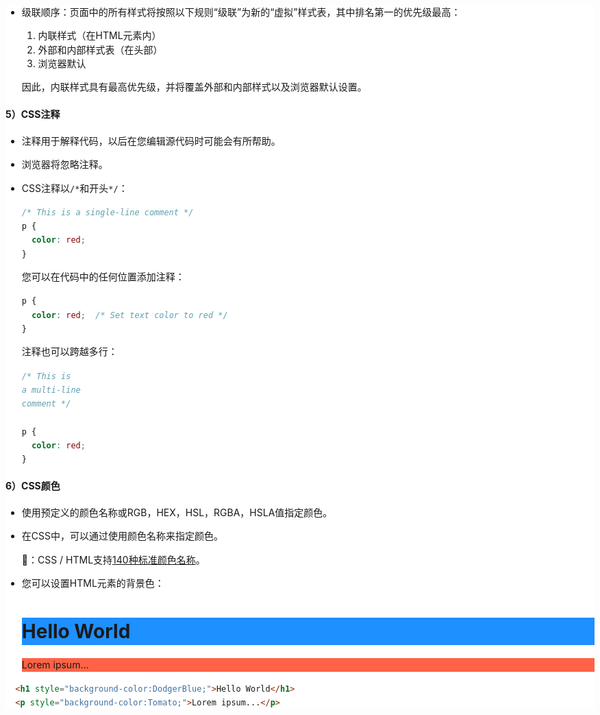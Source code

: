 - 级联顺序：页面中的所有样式将按照以下规则“级联”为新的“虚拟”样式表，其中排名第一的优先级最高：

  1. 内联样式（在HTML元素内）
  2. 外部和内部样式表（在头部）
  3. 浏览器默认

  因此，内联样式具有最高优先级，并将覆盖外部和内部样式以及浏览器默认设置。



#### 5）CSS注释

- 注释用于解释代码，以后在您编辑源代码时可能会有所帮助。

- 浏览器将忽略注释。

- CSS注释以`/*`和开头`*/`：

  ```css
  /* This is a single-line comment */
  p {
    color: red;
  }
  ```

  您可以在代码中的任何位置添加注释：

  ```css
  p {
    color: red;  /* Set text color to red */
  }
  ```

  注释也可以跨越多行：

  ```css
  /* This is
  a multi-line
  comment */
  
  p {
    color: red;
  }
  ```



#### 6）CSS颜色

- 使用预定义的颜色名称或RGB，HEX，HSL，RGBA，HSLA值指定颜色。

- 在CSS中，可以通过使用颜色名称来指定颜色。

  🔗：CSS / HTML支持[140种标准颜色名称](https://www.w3schools.com/colors/colors_names.asp)。

- 您可以设置HTML元素的背景色：

  <h1 style="background-color:DodgerBlue;">Hello World</h1>
  <p style="background-color:Tomato;">Lorem ipsum...</p>
```html
  <h1 style="background-color:DodgerBlue;">Hello World</h1>
  <p style="background-color:Tomato;">Lorem ipsum...</p>
  ```
  